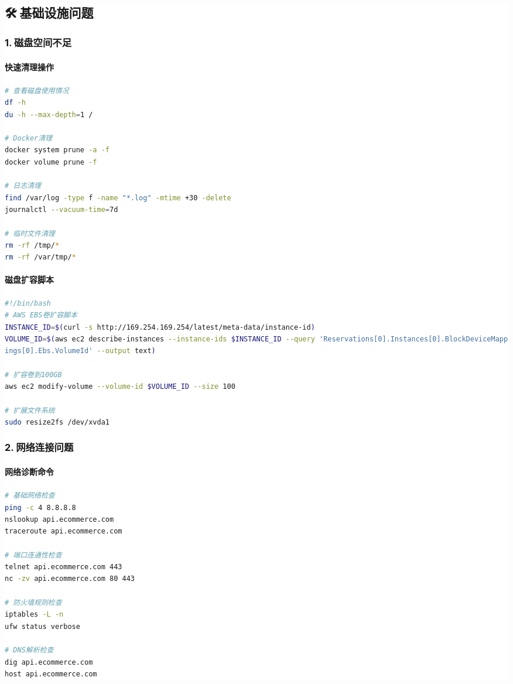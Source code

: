 ## 🛠️ 基础设施问题

### 1. 磁盘空间不足

#### 快速清理操作
```bash
# 查看磁盘使用情况
df -h
du -h --max-depth=1 /

# Docker清理
docker system prune -a -f
docker volume prune -f

# 日志清理
find /var/log -type f -name "*.log" -mtime +30 -delete
journalctl --vacuum-time=7d

# 临时文件清理
rm -rf /tmp/*
rm -rf /var/tmp/*
```

#### 磁盘扩容脚本
```bash
#!/bin/bash
# AWS EBS卷扩容脚本
INSTANCE_ID=$(curl -s http://169.254.169.254/latest/meta-data/instance-id)
VOLUME_ID=$(aws ec2 describe-instances --instance-ids $INSTANCE_ID --query 'Reservations[0].Instances[0].BlockDeviceMappings[0].Ebs.VolumeId' --output text)

# 扩容卷到100GB
aws ec2 modify-volume --volume-id $VOLUME_ID --size 100

# 扩展文件系统
sudo resize2fs /dev/xvda1
```

### 2. 网络连接问题

#### 网络诊断命令
```bash
# 基础网络检查
ping -c 4 8.8.8.8
nslookup api.ecommerce.com
traceroute api.ecommerce.com

# 端口连通性检查
telnet api.ecommerce.com 443
nc -zv api.ecommerce.com 80 443

# 防火墙规则检查
iptables -L -n
ufw status verbose

# DNS解析检查
dig api.ecommerce.com
host api.ecommerce.com
```
